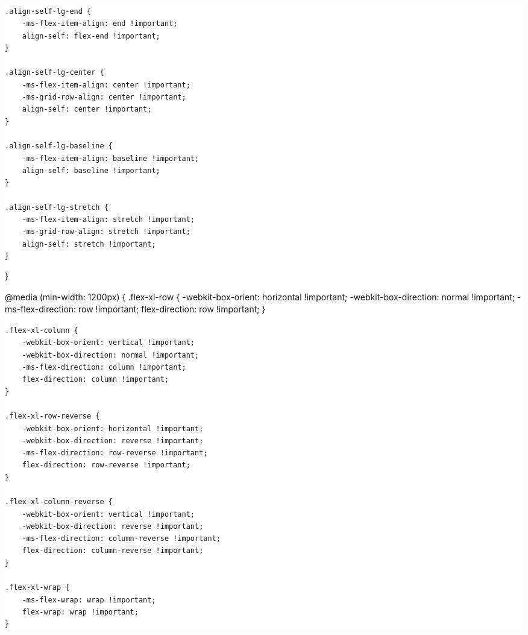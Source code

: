     .align-self-lg-end {
        -ms-flex-item-align: end !important;
        align-self: flex-end !important;
    }

    .align-self-lg-center {
        -ms-flex-item-align: center !important;
        -ms-grid-row-align: center !important;
        align-self: center !important;
    }

    .align-self-lg-baseline {
        -ms-flex-item-align: baseline !important;
        align-self: baseline !important;
    }

    .align-self-lg-stretch {
        -ms-flex-item-align: stretch !important;
        -ms-grid-row-align: stretch !important;
        align-self: stretch !important;
    }
}

@media (min-width: 1200px) {
    .flex-xl-row {
        -webkit-box-orient: horizontal !important;
        -webkit-box-direction: normal !important;
        -ms-flex-direction: row !important;
        flex-direction: row !important;
    }

    .flex-xl-column {
        -webkit-box-orient: vertical !important;
        -webkit-box-direction: normal !important;
        -ms-flex-direction: column !important;
        flex-direction: column !important;
    }

    .flex-xl-row-reverse {
        -webkit-box-orient: horizontal !important;
        -webkit-box-direction: reverse !important;
        -ms-flex-direction: row-reverse !important;
        flex-direction: row-reverse !important;
    }

    .flex-xl-column-reverse {
        -webkit-box-orient: vertical !important;
        -webkit-box-direction: reverse !important;
        -ms-flex-direction: column-reverse !important;
        flex-direction: column-reverse !important;
    }

    .flex-xl-wrap {
        -ms-flex-wrap: wrap !important;
        flex-wrap: wrap !important;
    }
